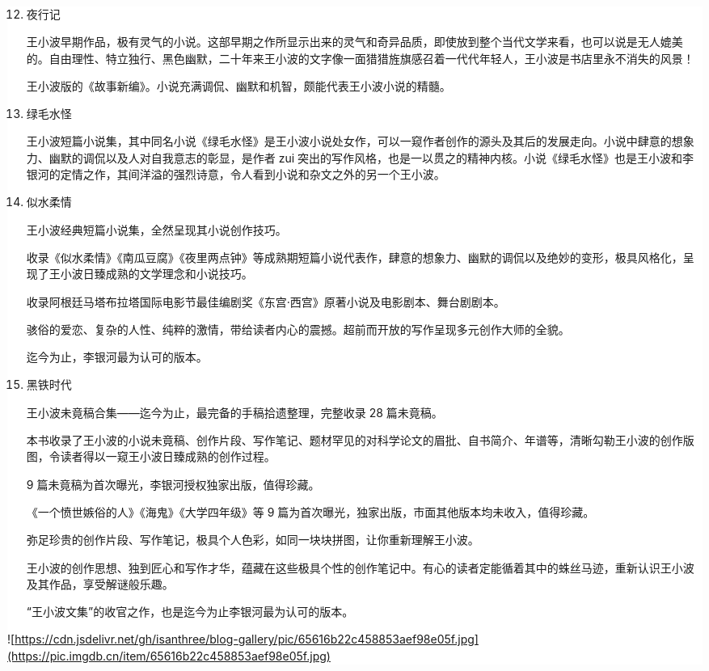 12. 夜行记

    王小波早期作品，极有灵气的小说。这部早期之作所显示出来的灵气和奇异品质，即使放到整个当代文学来看，也可以说是无人媲美的。自由理性、特立独行、黑色幽默，二十年来王小波的文字像一面猎猎旌旗感召着一代代年轻人，王小波是书店里永不消失的风景！

    王小波版的《故事新编》。小说充满调侃、幽默和机智，颇能代表王小波小说的精髓。

13. 绿毛水怪

    王小波短篇小说集，其中同名小说《绿毛水怪》是王小波小说处女作，可以一窥作者创作的源头及其后的发展走向。小说中肆意的想象力、幽默的调侃以及人对自我意志的彰显，是作者 zui 突出的写作风格，也是一以贯之的精神内核。小说《绿毛水怪》也是王小波和李银河的定情之作，其间洋溢的强烈诗意，令人看到小说和杂文之外的另一个王小波。

14. 似水柔情

    王小波经典短篇小说集，全然呈现其小说创作技巧。

    收录《似水柔情》《南瓜豆腐》《夜里两点钟》等成熟期短篇小说代表作，肆意的想象力、幽默的调侃以及绝妙的变形，极具风格化，呈现了王小波日臻成熟的文学理念和小说技巧。

    收录阿根廷马塔布拉塔国际电影节最佳编剧奖《东宫·西宫》原著小说及电影剧本、舞台剧剧本。

    骇俗的爱恋、复杂的人性、纯粹的激情，带给读者内心的震撼。超前而开放的写作呈现多元创作大师的全貌。

    迄今为止，李银河最为认可的版本。

15. 黑铁时代

    王小波未竟稿合集——迄今为止，最完备的手稿拾遗整理，完整收录 28 篇未竟稿。

    本书收录了王小波的小说未竟稿、创作片段、写作笔记、题材罕见的对科学论文的眉批、自书简介、年谱等，清晰勾勒王小波的创作版图，令读者得以一窥王小波日臻成熟的创作过程。

    9 篇未竟稿为首次曝光，李银河授权独家出版，值得珍藏。

    《一个愤世嫉俗的人》《海鬼》《大学四年级》等 9 篇为首次曝光，独家出版，市面其他版本均未收入，值得珍藏。

    弥足珍贵的创作片段、写作笔记，极具个人色彩，如同一块块拼图，让你重新理解王小波。

    王小波的创作思想、独到匠心和写作才华，蕴藏在这些极具个性的创作笔记中。有心的读者定能循着其中的蛛丝马迹，重新认识王小波及其作品，享受解谜般乐趣。

    “王小波文集”的收官之作，也是迄今为止李银河最为认可的版本。

![https://cdn.jsdelivr.net/gh/isanthree/blog-gallery/pic/65616b22c458853aef98e05f.jpg](https://pic.imgdb.cn/item/65616b22c458853aef98e05f.jpg)
